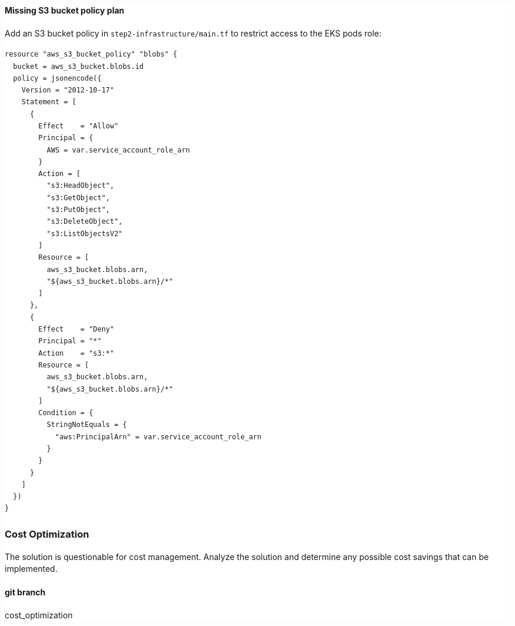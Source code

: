 #### Missing S3 bucket policy plan
Add an S3 bucket policy in `step2-infrastructure/main.tf` to restrict access to the EKS pods role:
```hcl
resource "aws_s3_bucket_policy" "blobs" {
  bucket = aws_s3_bucket.blobs.id
  policy = jsonencode({
    Version = "2012-10-17"
    Statement = [
      {
        Effect    = "Allow"
        Principal = {
          AWS = var.service_account_role_arn
        }
        Action = [
          "s3:HeadObject",
          "s3:GetObject",
          "s3:PutObject",
          "s3:DeleteObject",
          "s3:ListObjectsV2"
        ]
        Resource = [
          aws_s3_bucket.blobs.arn,
          "${aws_s3_bucket.blobs.arn}/*"
        ]
      },
      {
        Effect    = "Deny"
        Principal = "*"
        Action    = "s3:*"
        Resource = [
          aws_s3_bucket.blobs.arn,
          "${aws_s3_bucket.blobs.arn}/*"
        ]
        Condition = {
          StringNotEquals = {
            "aws:PrincipalArn" = var.service_account_role_arn
          }
        }
      }
    ]
  })
}
```


### Cost Optimization
The solution is questionable for cost management. Analyze the solution and determine any possible cost savings that can be implemented.

#### git branch
cost_optimization
